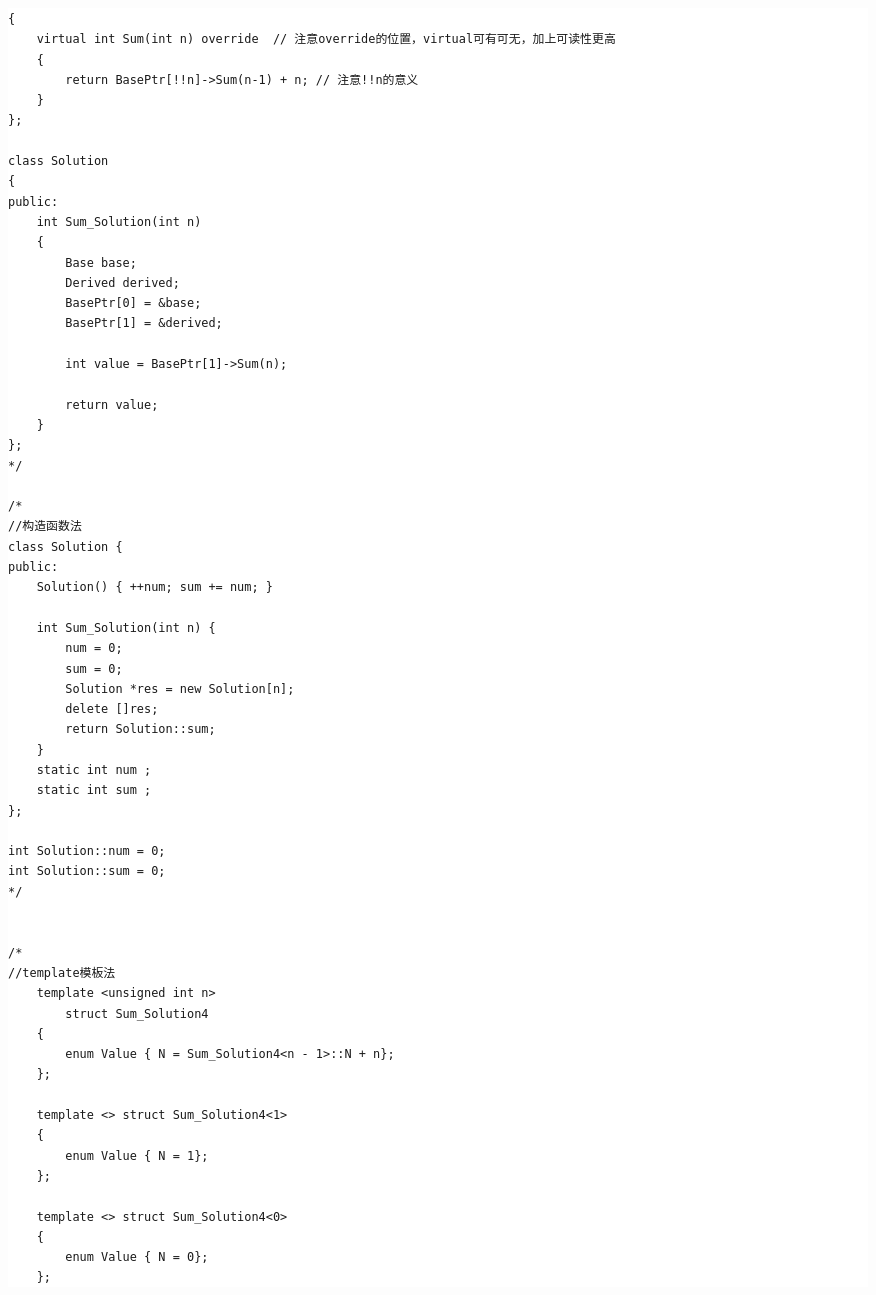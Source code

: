 ```
{
    virtual int Sum(int n) override  // 注意override的位置，virtual可有可无，加上可读性更高
    {
        return BasePtr[!!n]->Sum(n-1) + n; // 注意!!n的意义
    }
};

class Solution 
{
public:
    int Sum_Solution(int n)
    {
        Base base;
        Derived derived;
        BasePtr[0] = &base;
        BasePtr[1] = &derived;
        
        int value = BasePtr[1]->Sum(n);
        
        return value;
    }
};
*/

/*
//构造函数法
class Solution {
public:
    Solution() { ++num; sum += num; }
    
    int Sum_Solution(int n) {
        num = 0;
        sum = 0;
        Solution *res = new Solution[n];
        delete []res;
        return Solution::sum;
    }
    static int num ;
    static int sum ;
};

int Solution::num = 0;
int Solution::sum = 0;
*/


/*
//template模板法
    template <unsigned int n> 
		struct Sum_Solution4
    {
        enum Value { N = Sum_Solution4<n - 1>::N + n};
    };

    template <> struct Sum_Solution4<1>
    {
        enum Value { N = 1};
    };

    template <> struct Sum_Solution4<0>
    {
        enum Value { N = 0};
    };
```